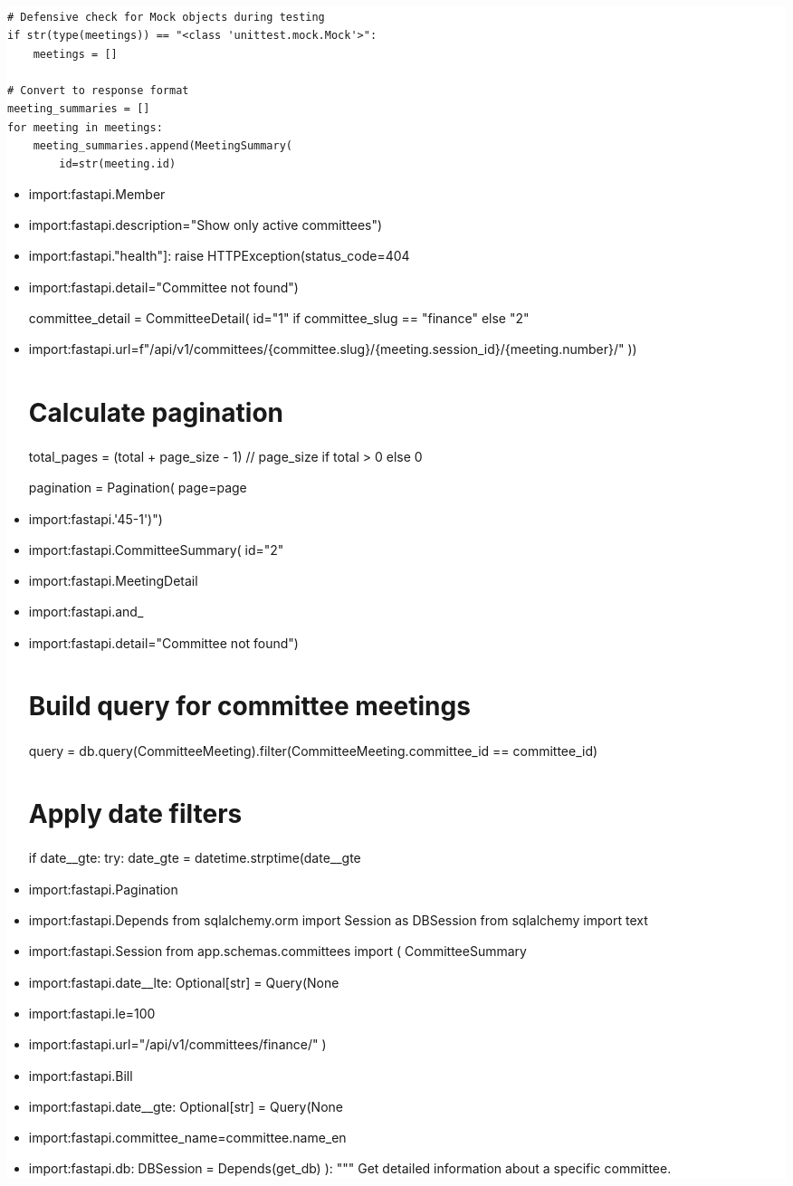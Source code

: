     # Defensive check for Mock objects during testing
    if str(type(meetings)) == "<class 'unittest.mock.Mock'>":
        meetings = []
    
    # Convert to response format
    meeting_summaries = []
    for meeting in meetings:
        meeting_summaries.append(MeetingSummary(
            id=str(meeting.id)
  - import:fastapi.Member
  - import:fastapi.description="Show only active committees")
  - import:fastapi."health"]:
        raise HTTPException(status_code=404
  - import:fastapi.detail="Committee not found")
    
    committee_detail = CommitteeDetail(
        id="1" if committee_slug == "finance" else "2"
  - import:fastapi.url=f"/api/v1/committees/{committee.slug}/{meeting.session_id}/{meeting.number}/"
        ))
    
    # Calculate pagination
    total_pages = (total + page_size - 1) // page_size if total > 0 else 0
    
    pagination = Pagination(
        page=page
  - import:fastapi.'45-1')")
  - import:fastapi.CommitteeSummary(
            id="2"
  - import:fastapi.MeetingDetail
  - import:fastapi.and_
  - import:fastapi.detail="Committee not found")
    
    # Build query for committee meetings
    query = db.query(CommitteeMeeting).filter(CommitteeMeeting.committee_id == committee_id)
    
    # Apply date filters
    if date__gte:
        try:
            date_gte = datetime.strptime(date__gte
  - import:fastapi.Pagination
  - import:fastapi.Depends
from sqlalchemy.orm import Session as DBSession
from sqlalchemy import text
  - import:fastapi.Session
from app.schemas.committees import (
    CommitteeSummary
  - import:fastapi.date__lte: Optional[str] = Query(None
  - import:fastapi.le=100
  - import:fastapi.url="/api/v1/committees/finance/"
        )
  - import:fastapi.Bill
  - import:fastapi.date__gte: Optional[str] = Query(None
  - import:fastapi.committee_name=committee.name_en
  - import:fastapi.db: DBSession = Depends(get_db)
):
    """
    Get detailed information about a specific committee.
    